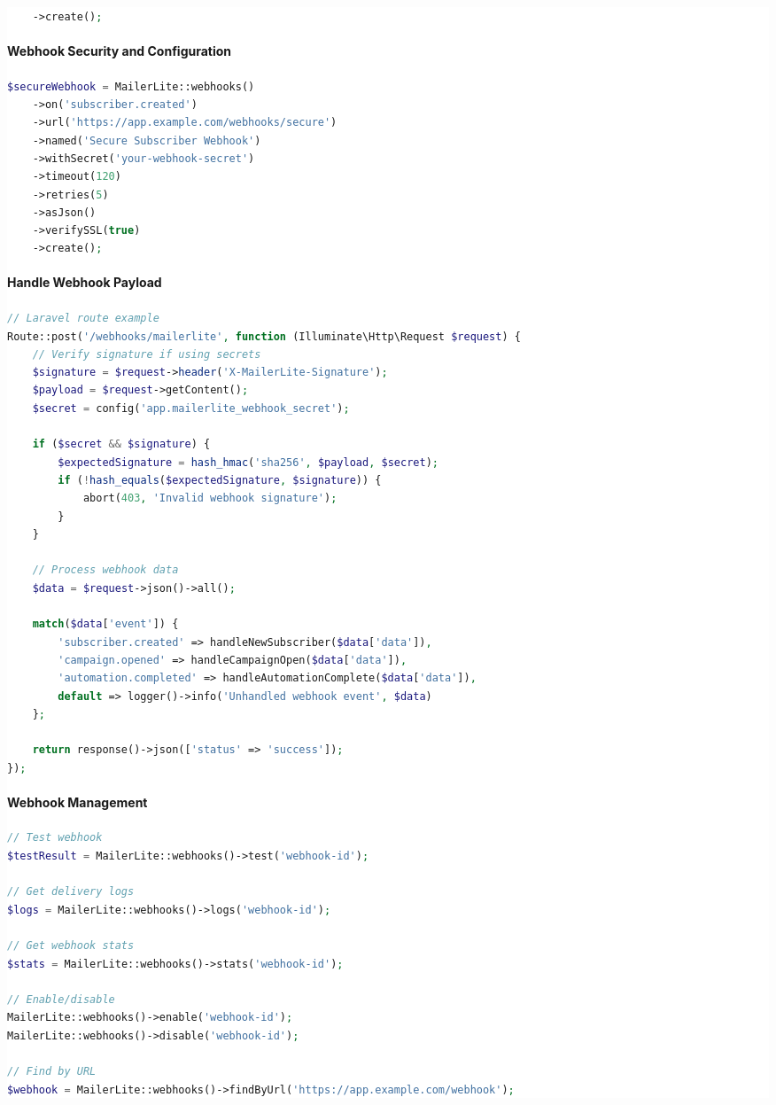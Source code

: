 ```php
    ->create();
```

#### Webhook Security and Configuration
```php
$secureWebhook = MailerLite::webhooks()
    ->on('subscriber.created')
    ->url('https://app.example.com/webhooks/secure')
    ->named('Secure Subscriber Webhook')
    ->withSecret('your-webhook-secret')
    ->timeout(120)
    ->retries(5)
    ->asJson()
    ->verifySSL(true)
    ->create();
```

#### Handle Webhook Payload
```php
// Laravel route example
Route::post('/webhooks/mailerlite', function (Illuminate\Http\Request $request) {
    // Verify signature if using secrets
    $signature = $request->header('X-MailerLite-Signature');
    $payload = $request->getContent();
    $secret = config('app.mailerlite_webhook_secret');
    
    if ($secret && $signature) {
        $expectedSignature = hash_hmac('sha256', $payload, $secret);
        if (!hash_equals($expectedSignature, $signature)) {
            abort(403, 'Invalid webhook signature');
        }
    }
    
    // Process webhook data
    $data = $request->json()->all();
    
    match($data['event']) {
        'subscriber.created' => handleNewSubscriber($data['data']),
        'campaign.opened' => handleCampaignOpen($data['data']),
        'automation.completed' => handleAutomationComplete($data['data']),
        default => logger()->info('Unhandled webhook event', $data)
    };
    
    return response()->json(['status' => 'success']);
});
```

#### Webhook Management
```php
// Test webhook
$testResult = MailerLite::webhooks()->test('webhook-id');

// Get delivery logs
$logs = MailerLite::webhooks()->logs('webhook-id');

// Get webhook stats
$stats = MailerLite::webhooks()->stats('webhook-id');

// Enable/disable
MailerLite::webhooks()->enable('webhook-id');
MailerLite::webhooks()->disable('webhook-id');

// Find by URL
$webhook = MailerLite::webhooks()->findByUrl('https://app.example.com/webhook');
```